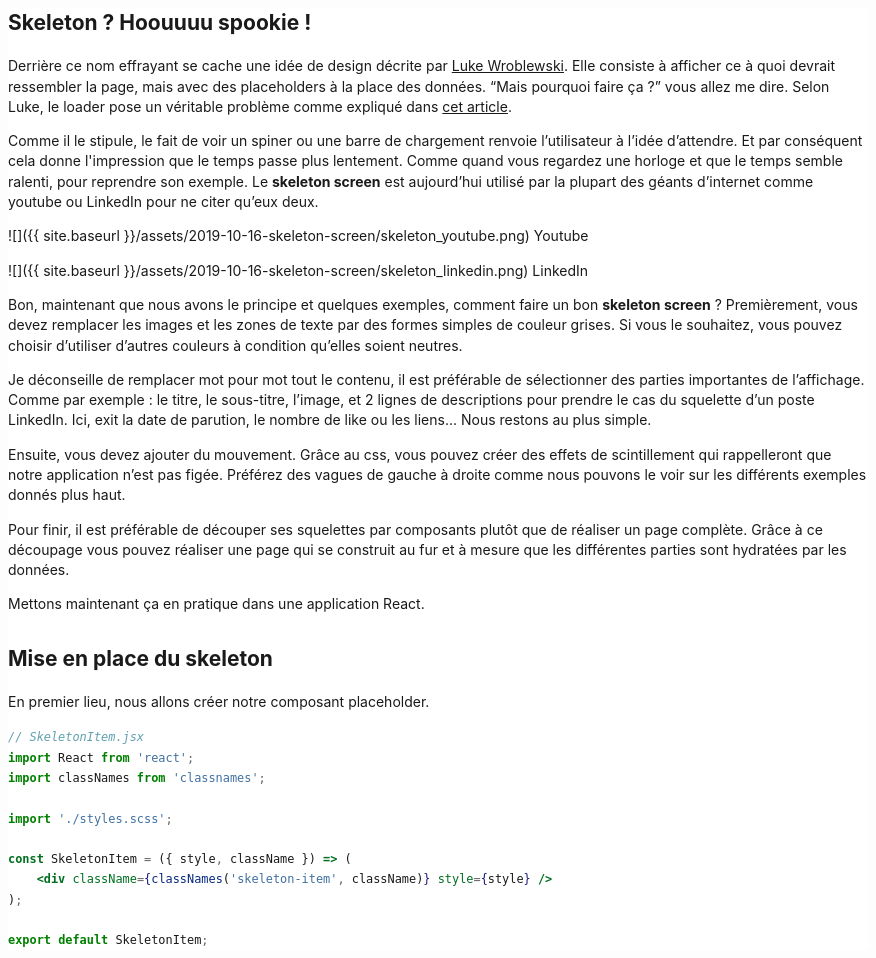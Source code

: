 ## Skeleton ? Hoouuuu spookie !

Derrière ce nom effrayant se cache une idée de design décrite par [Luke Wroblewski](https://www.lukew.com/about/).
Elle consiste à afficher ce à quoi devrait ressembler la page, mais avec des placeholders à la place des données.
“Mais pourquoi faire ça ?” vous allez me dire. Selon Luke, le loader pose un véritable problème comme expliqué dans [cet article](https://www.lukew.com/ff/entry.asp?1797).

Comme il le stipule, le fait de voir un spiner ou une barre de chargement renvoie l’utilisateur à l’idée d’attendre. Et par conséquent cela donne l'impression que le temps passe plus lentement. Comme quand vous regardez une horloge et que le temps semble ralenti, pour reprendre son exemple.
Le **skeleton screen** est aujourd’hui utilisé par la plupart des géants d’internet comme youtube ou LinkedIn pour ne citer qu’eux deux.

![]({{ site.baseurl }}/assets/2019-10-16-skeleton-screen/skeleton_youtube.png)
Youtube

![]({{ site.baseurl }}/assets/2019-10-16-skeleton-screen/skeleton_linkedin.png)
LinkedIn

Bon, maintenant que nous avons le principe et quelques exemples, comment faire un bon **skeleton screen** ?
Premièrement, vous devez remplacer les images et les zones de texte par des formes simples de couleur grises.
Si vous le souhaitez, vous pouvez choisir d’utiliser d’autres couleurs à condition qu’elles soient neutres.

Je déconseille de remplacer mot pour mot tout le contenu, il est préférable de sélectionner des parties importantes de l’affichage.
Comme par exemple : le titre, le sous-titre, l’image, et 2 lignes de descriptions pour prendre le cas du squelette d’un poste LinkedIn.
Ici, exit la date de parution, le nombre de like ou les liens... Nous restons au plus simple.

Ensuite, vous devez ajouter du mouvement. Grâce au css, vous pouvez créer des effets de scintillement qui rappelleront que notre application n’est pas figée. Préférez des vagues de gauche à droite comme nous pouvons le voir sur les différents exemples donnés plus haut.

Pour finir, il est préférable de découper ses squelettes par composants plutôt que de réaliser un page complète.
Grâce à ce découpage vous pouvez réaliser une page qui se construit au fur et à mesure que les différentes parties sont hydratées par les données.

Mettons maintenant ça en pratique dans une application React.

## Mise en place du skeleton

En premier lieu, nous allons créer notre composant placeholder.

```jsx
// SkeletonItem.jsx
import React from 'react';
import classNames from 'classnames';

import './styles.scss';

const SkeletonItem = ({ style, className }) => (
    <div className={classNames('skeleton-item', className)} style={style} />
);

export default SkeletonItem;
```
